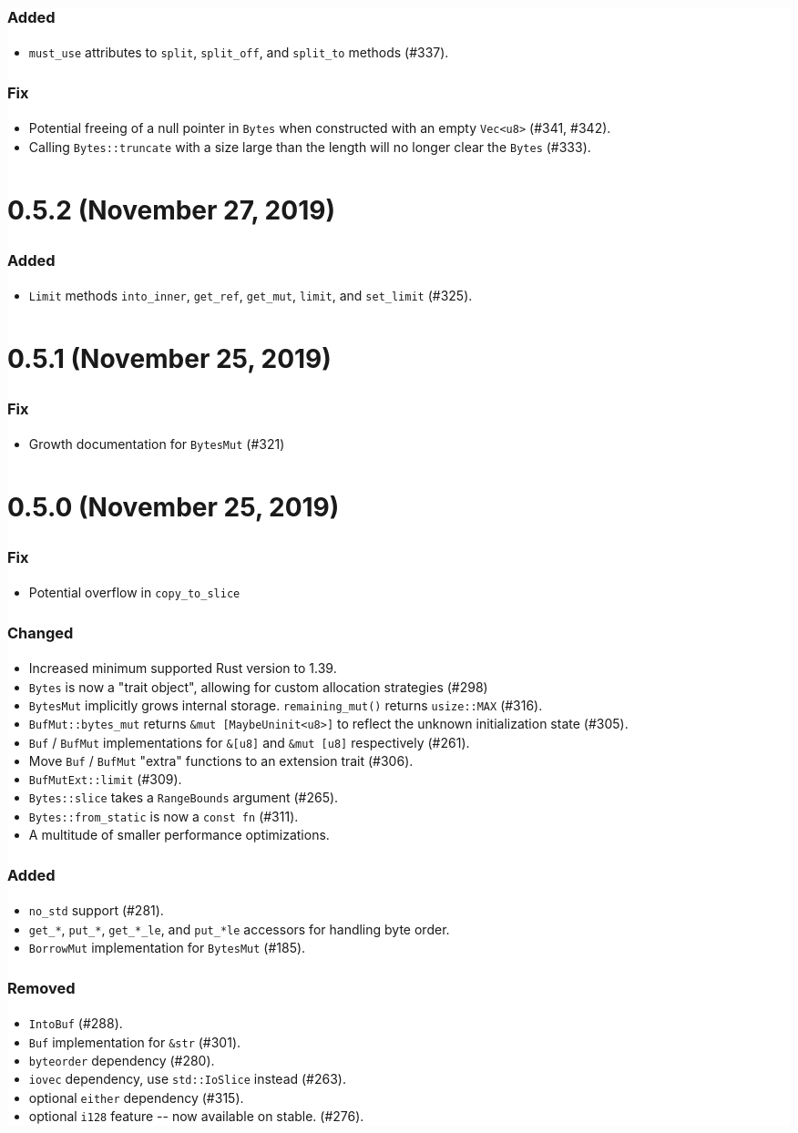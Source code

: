 ### Added
- `must_use` attributes to `split`, `split_off`, and `split_to` methods (#337).

### Fix
- Potential freeing of a null pointer in `Bytes` when constructed with an empty `Vec<u8>` (#341, #342).
- Calling `Bytes::truncate` with a size large than the length will no longer clear the `Bytes` (#333).

# 0.5.2 (November 27, 2019)

### Added
- `Limit` methods `into_inner`, `get_ref`, `get_mut`, `limit`, and `set_limit` (#325).

# 0.5.1 (November 25, 2019)

### Fix
- Growth documentation for `BytesMut` (#321)

# 0.5.0 (November 25, 2019)

### Fix
- Potential overflow in `copy_to_slice`

### Changed
- Increased minimum supported Rust version to 1.39.
- `Bytes` is now a "trait object", allowing for custom allocation strategies (#298)
- `BytesMut` implicitly grows internal storage. `remaining_mut()` returns
  `usize::MAX` (#316).
- `BufMut::bytes_mut` returns `&mut [MaybeUninit<u8>]` to reflect the unknown
  initialization state (#305).
- `Buf` / `BufMut` implementations for `&[u8]` and `&mut [u8]`
  respectively (#261).
- Move `Buf` / `BufMut` "extra" functions to an extension trait (#306).
- `BufMutExt::limit` (#309).
- `Bytes::slice` takes a `RangeBounds` argument (#265).
- `Bytes::from_static` is now a `const fn` (#311).
- A multitude of smaller performance optimizations.

### Added
- `no_std` support (#281).
- `get_*`, `put_*`, `get_*_le`, and `put_*le` accessors for handling byte order.
- `BorrowMut` implementation for `BytesMut` (#185).

### Removed
- `IntoBuf` (#288).
- `Buf` implementation for `&str` (#301).
- `byteorder` dependency (#280).
- `iovec` dependency, use `std::IoSlice` instead (#263).
- optional `either` dependency (#315).
- optional `i128` feature -- now available on stable. (#276).
